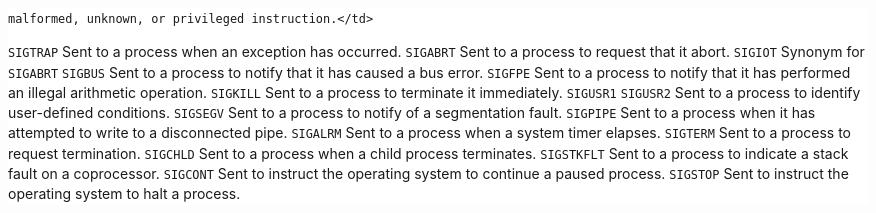     malformed, unknown, or privileged instruction.</td>
  </tr>
  <tr>
    <td><code>SIGTRAP</code></td>
    <td>Sent to a process when an exception has occurred.</td>
  </tr>
  <tr>
    <td><code>SIGABRT</code></td>
    <td>Sent to a process to request that it abort.</td>
  </tr>
  <tr>
    <td><code>SIGIOT</code></td>
    <td>Synonym for <code>SIGABRT</code></td>
  </tr>
  <tr>
    <td><code>SIGBUS</code></td>
    <td>Sent to a process to notify that it has caused a bus error.</td>
  </tr>
  <tr>
    <td><code>SIGFPE</code></td>
    <td>Sent to a process to notify that it has performed an illegal arithmetic
    operation.</td>
  </tr>
  <tr>
    <td><code>SIGKILL</code></td>
    <td>Sent to a process to terminate it immediately.</td>
  </tr>
  <tr>
    <td><code>SIGUSR1</code> <code>SIGUSR2</code></td>
    <td>Sent to a process to identify user-defined conditions.</td>
  </tr>
  <tr>
    <td><code>SIGSEGV</code></td>
    <td>Sent to a process to notify of a segmentation fault.</td>
  </tr>
  <tr>
    <td><code>SIGPIPE</code></td>
    <td>Sent to a process when it has attempted to write to a disconnected
    pipe.</td>
  </tr>
  <tr>
    <td><code>SIGALRM</code></td>
    <td>Sent to a process when a system timer elapses.</td>
  </tr>
  <tr>
    <td><code>SIGTERM</code></td>
    <td>Sent to a process to request termination.</td>
  </tr>
  <tr>
    <td><code>SIGCHLD</code></td>
    <td>Sent to a process when a child process terminates.</td>
  </tr>
  <tr>
    <td><code>SIGSTKFLT</code></td>
    <td>Sent to a process to indicate a stack fault on a coprocessor.</td>
  </tr>
  <tr>
    <td><code>SIGCONT</code></td>
    <td>Sent to instruct the operating system to continue a paused process.</td>
  </tr>
  <tr>
    <td><code>SIGSTOP</code></td>
    <td>Sent to instruct the operating system to halt a process.</td>
  </tr>